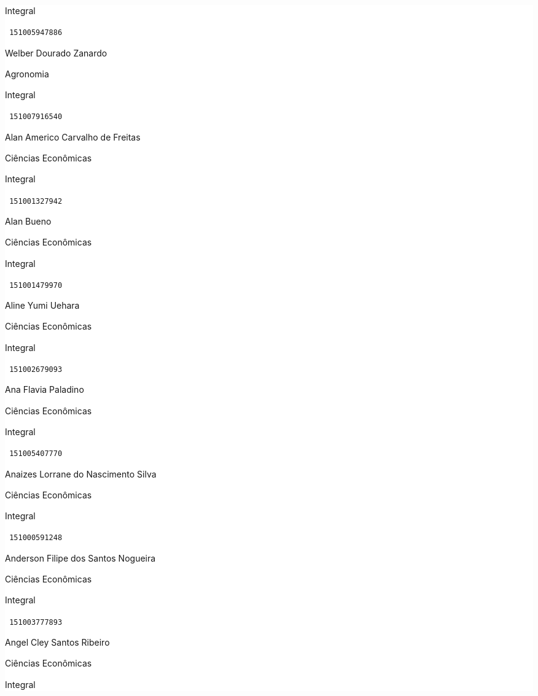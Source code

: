    Integral

     151005947886

   Welber Dourado Zanardo

   Agronomia

   Integral

     151007916540

   Alan Americo Carvalho de Freitas

   Ciências Econômicas

   Integral

     151001327942

   Alan Bueno

   Ciências Econômicas

   Integral

     151001479970

   Aline Yumi Uehara

   Ciências Econômicas

   Integral

     151002679093

   Ana Flavia Paladino

   Ciências Econômicas

   Integral

     151005407770

   Anaizes Lorrane do Nascimento Silva

   Ciências Econômicas

   Integral

     151000591248

   Anderson Filipe dos Santos Nogueira

   Ciências Econômicas

   Integral

     151003777893

   Angel Cley Santos Ribeiro

   Ciências Econômicas

   Integral

